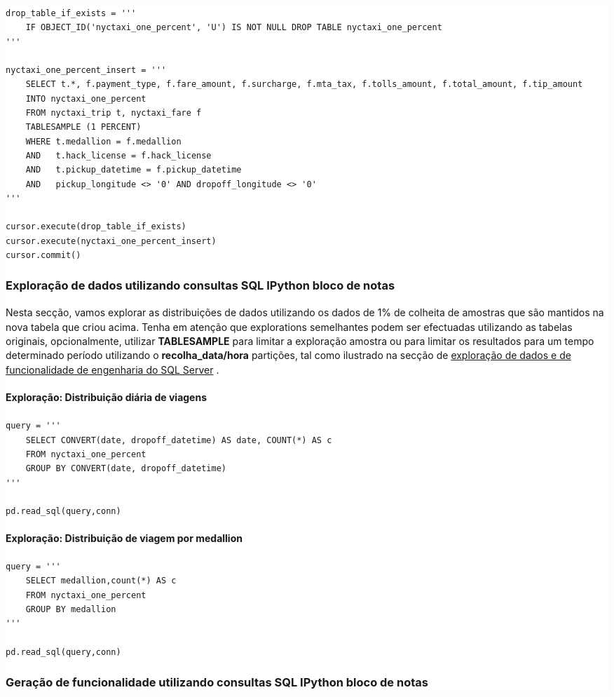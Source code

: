     drop_table_if_exists = '''
        IF OBJECT_ID('nyctaxi_one_percent', 'U') IS NOT NULL DROP TABLE nyctaxi_one_percent
    '''

    nyctaxi_one_percent_insert = '''
        SELECT t.*, f.payment_type, f.fare_amount, f.surcharge, f.mta_tax, f.tolls_amount, f.total_amount, f.tip_amount
        INTO nyctaxi_one_percent
        FROM nyctaxi_trip t, nyctaxi_fare f
        TABLESAMPLE (1 PERCENT)
        WHERE t.medallion = f.medallion
        AND   t.hack_license = f.hack_license
        AND   t.pickup_datetime = f.pickup_datetime
        AND   pickup_longitude <> '0' AND dropoff_longitude <> '0'
    '''

    cursor.execute(drop_table_if_exists)
    cursor.execute(nyctaxi_one_percent_insert)
    cursor.commit()

### <a name="data-exploration-using-sql-queries-in-ipython-notebook"></a>Exploração de dados utilizando consultas SQL IPython bloco de notas

Nesta secção, vamos explorar as distribuições de dados utilizando os dados de 1% de colheita de amostras que são mantidos na nova tabela que criou acima. Tenha em atenção que explorations semelhantes podem ser efectuadas utilizando as tabelas originais, opcionalmente, utilizar **TABLESAMPLE** para limitar a exploração amostra ou para limitar os resultados para um tempo determinado período utilizando o **recolha\_data/hora** partições, tal como ilustrado na secção de [exploração de dados e de funcionalidade de engenharia do SQL Server](#dbexplore) .

#### <a name="exploration-daily-distribution-of-trips"></a>Exploração: Distribuição diária de viagens

    query = '''
        SELECT CONVERT(date, dropoff_datetime) AS date, COUNT(*) AS c
        FROM nyctaxi_one_percent
        GROUP BY CONVERT(date, dropoff_datetime)
    '''

    pd.read_sql(query,conn)

#### <a name="exploration-trip-distribution-per-medallion"></a>Exploração: Distribuição de viagem por medallion

    query = '''
        SELECT medallion,count(*) AS c
        FROM nyctaxi_one_percent
        GROUP BY medallion
    '''

    pd.read_sql(query,conn)

### <a name="feature-generation-using-sql-queries-in-ipython-notebook"></a>Geração de funcionalidade utilizando consultas SQL IPython bloco de notas
